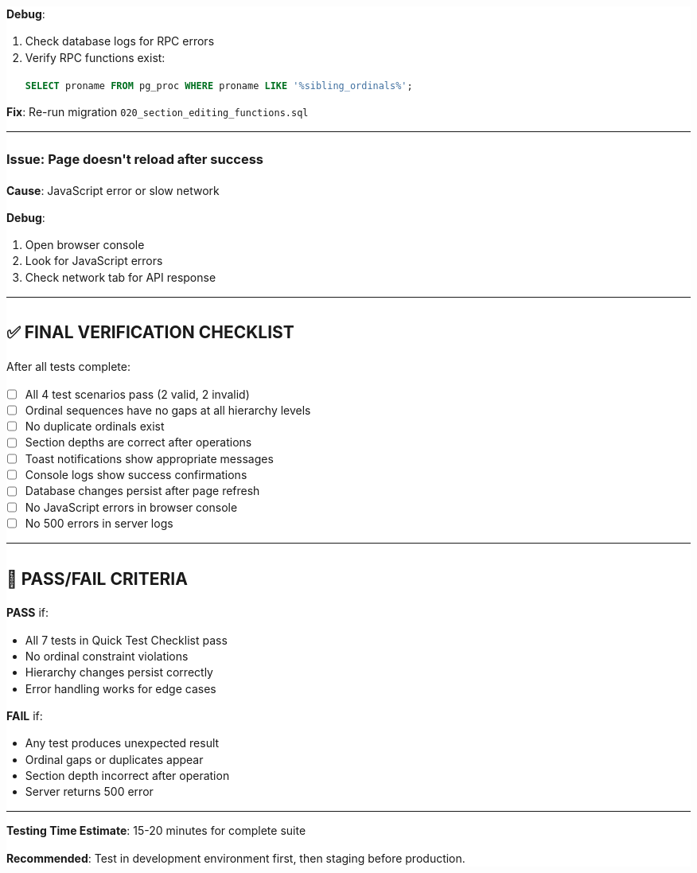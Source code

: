 **Debug**:
1. Check database logs for RPC errors
2. Verify RPC functions exist:
   ```sql
   SELECT proname FROM pg_proc WHERE proname LIKE '%sibling_ordinals%';
   ```

**Fix**: Re-run migration `020_section_editing_functions.sql`

---

### **Issue**: Page doesn't reload after success

**Cause**: JavaScript error or slow network

**Debug**:
1. Open browser console
2. Look for JavaScript errors
3. Check network tab for API response

---

## ✅ FINAL VERIFICATION CHECKLIST

After all tests complete:

- [ ] All 4 test scenarios pass (2 valid, 2 invalid)
- [ ] Ordinal sequences have no gaps at all hierarchy levels
- [ ] No duplicate ordinals exist
- [ ] Section depths are correct after operations
- [ ] Toast notifications show appropriate messages
- [ ] Console logs show success confirmations
- [ ] Database changes persist after page refresh
- [ ] No JavaScript errors in browser console
- [ ] No 500 errors in server logs

---

## 🏁 PASS/FAIL CRITERIA

**PASS** if:
- All 7 tests in Quick Test Checklist pass
- No ordinal constraint violations
- Hierarchy changes persist correctly
- Error handling works for edge cases

**FAIL** if:
- Any test produces unexpected result
- Ordinal gaps or duplicates appear
- Section depth incorrect after operation
- Server returns 500 error

---

**Testing Time Estimate**: 15-20 minutes for complete suite

**Recommended**: Test in development environment first, then staging before production.
